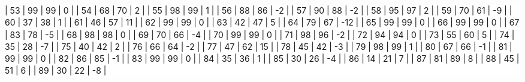 | 53 | 99 | 99 | 0 |
| 54 | 68 | 70 | 2 |
| 55 | 98 | 99 | 1 |
| 56 | 88 | 86 | -2 |
| 57 | 90 | 88 | -2 |
| 58 | 95 | 97 | 2 |
| 59 | 70 | 61 | -9 |
| 60 | 37 | 38 | 1 |
| 61 | 46 | 57 | 11 |
| 62 | 99 | 99 | 0 |
| 63 | 42 | 47 | 5 |
| 64 | 79 | 67 | -12 |
| 65 | 99 | 99 | 0 |
| 66 | 99 | 99 | 0 |
| 67 | 83 | 78 | -5 |
| 68 | 98 | 98 | 0 |
| 69 | 70 | 66 | -4 |
| 70 | 99 | 99 | 0 |
| 71 | 98 | 96 | -2 |
| 72 | 94 | 94 | 0 |
| 73 | 55 | 60 | 5 |
| 74 | 35 | 28 | -7 |
| 75 | 40 | 42 | 2 |
| 76 | 66 | 64 | -2 |
| 77 | 47 | 62 | 15 |
| 78 | 45 | 42 | -3 |
| 79 | 98 | 99 | 1 |
| 80 | 67 | 66 | -1 |
| 81 | 99 | 99 | 0 |
| 82 | 86 | 85 | -1 |
| 83 | 99 | 99 | 0 |
| 84 | 35 | 36 | 1 |
| 85 | 30 | 26 | -4 |
| 86 | 14 | 21 | 7 |
| 87 | 81 | 89 | 8 |
| 88 | 45 | 51 | 6 |
| 89 | 30 | 22 | -8 |
